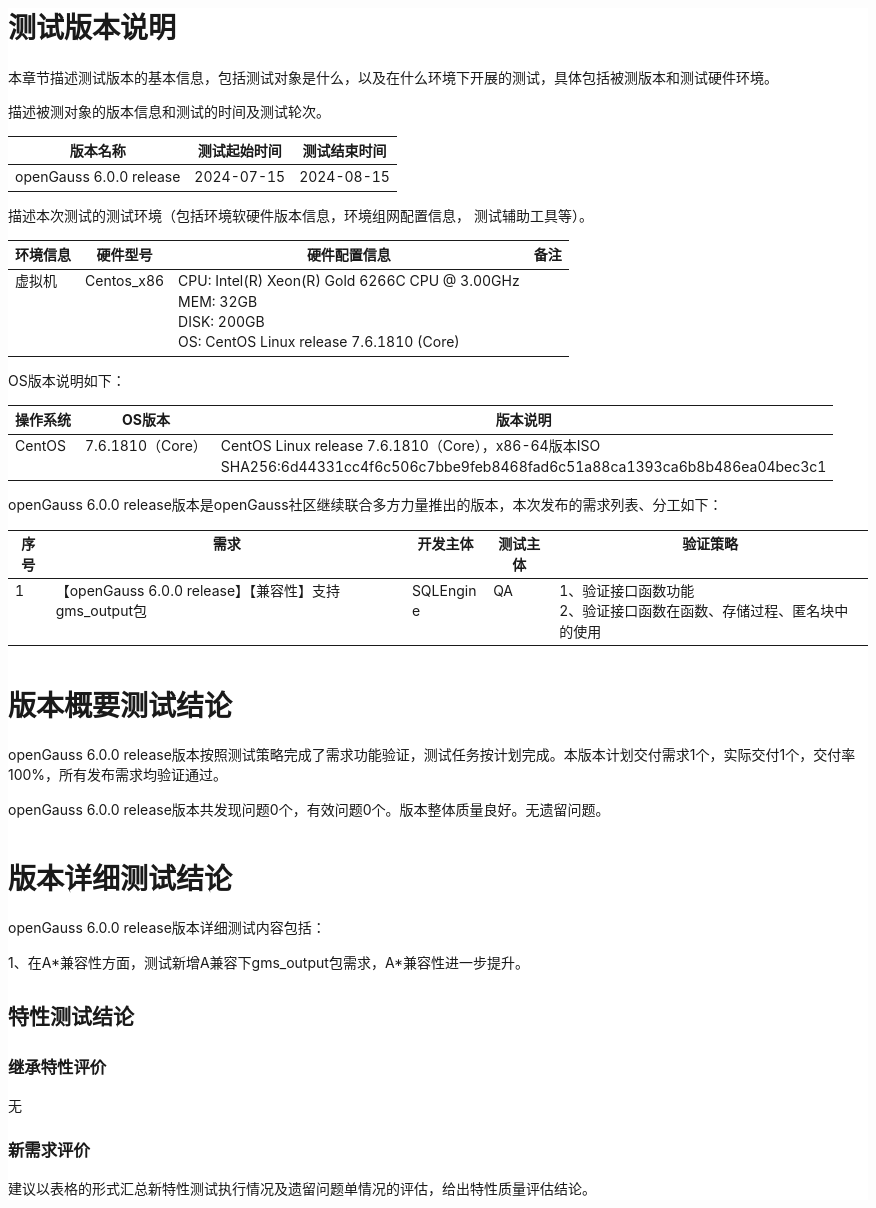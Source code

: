 # 测试版本说明

本章节描述测试版本的基本信息，包括测试对象是什么，以及在什么环境下开展的测试，具体包括被测版本和测试硬件环境。

描述被测对象的版本信息和测试的时间及测试轮次。

| 版本名称                          | 测试起始时间 | 测试结束时间 |
| --------------------------------- | ------------ | ------------ |
| openGauss 6.0.0 release   | 2024-07-15   | 2024-08-15   |

描述本次测试的测试环境（包括环境软硬件版本信息，环境组网配置信息， 测试辅助工具等）。

| 环境信息 | 硬件型号 | 硬件配置信息                                                 | 备注 |
| -------- | -------- | ------------------------------------------------------------ | ---- |
| 虚拟机   | Centos_x86 | CPU: Intel(R) Xeon(R) Gold 6266C CPU @ 3.00GHz <br /> MEM: 32GB <br /> DISK: 200GB <br /> OS: CentOS Linux release 7.6.1810 (Core) |      |

OS版本说明如下：

| 操作系统  | OS版本           | 版本说明                                                     |
| --------- | ---------------- | ------------------------------------------------------------ |
| CentOS    | 7.6.1810（Core） | CentOS Linux release 7.6.1810（Core），x86-64版本ISO<br />SHA256:6d44331cc4f6c506c7bbe9feb8468fad6c51a88ca1393ca6b8b486ea04bec3c1 |

openGauss 6.0.0 release版本是openGauss社区继续联合多方力量推出的版本，本次发布的需求列表、分工如下：

| 序号 | 需求                                                         | 开发主体      | 测试主体 | 验证策略                                                     |
| ---- | ------------------------------------------------------------ | ------------- | -------- | ------------------------------------------------------------ |
| 1    | 【openGauss 6.0.0 release】【兼容性】支持gms_output包             | SQLEngine     | QA       | 1、验证接口函数功能<br/>2、验证接口函数在函数、存储过程、匿名块中的使用<br/> |

# 版本概要测试结论

openGauss 6.0.0 release版本按照测试策略完成了需求功能验证，测试任务按计划完成。本版本计划交付需求1个，实际交付1个，交付率100%，所有发布需求均验证通过。

openGauss 6.0.0 release版本共发现问题0个，有效问题0个。版本整体质量良好。无遗留问题。

# 版本详细测试结论

openGauss 6.0.0 release版本详细测试内容包括：


1、在A\*兼容性方面，测试新增A兼容下gms_output包需求，A\*兼容性进一步提升。


## 特性测试结论

### 继承特性评价

无

### 新需求评价

建议以表格的形式汇总新特性测试执行情况及遗留问题单情况的评估，给出特性质量评估结论。
